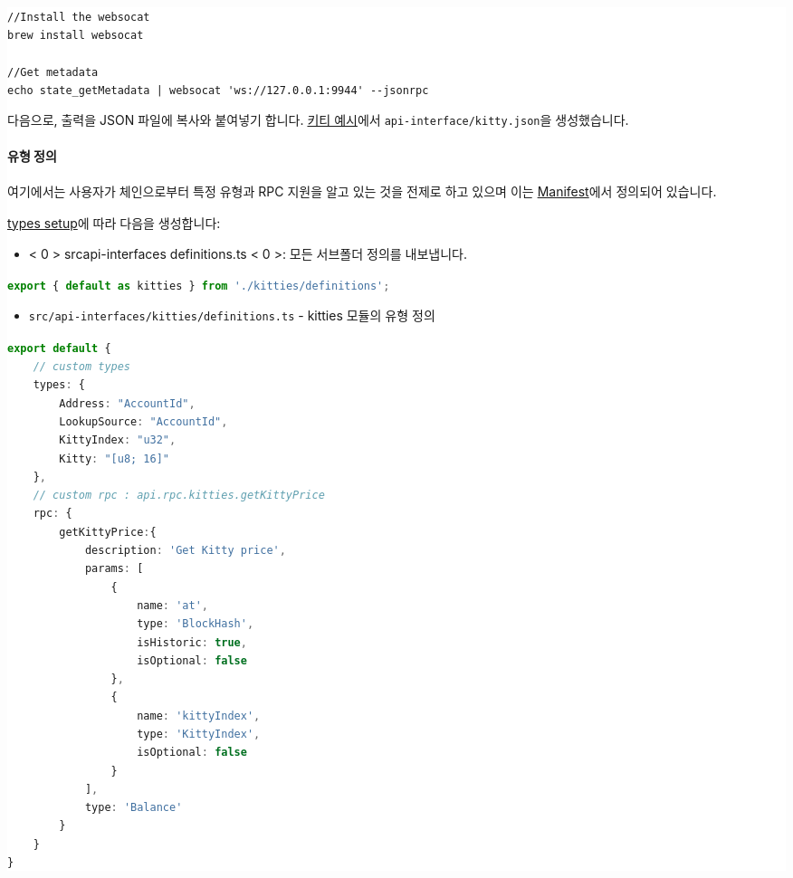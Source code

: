 ```shell
//Install the websocat
brew install websocat

//Get metadata
echo state_getMetadata | websocat 'ws://127.0.0.1:9944' --jsonrpc
```

다음으로, 출력을 JSON 파일에 복사와 붙여넣기 합니다. [키티 예시](https://github.com/subquery/tutorials-kitty-chain)에서 `api-interface/kitty.json`을 생성했습니다.

#### 유형 정의
여기에서는 사용자가 체인으로부터 특정 유형과 RPC 지원을 알고 있는 것을 전제로 하고 있으며 이는 [Manifest](./manifest.md)에서 정의되어 있습니다.

[types setup](https://polkadot.js.org/docs/api/examples/promise/typegen#metadata-setup)에 따라 다음을 생성합니다:
- < 0 > srcapi-interfaces definitions.ts < 0 >: 모든 서브폴더 정의를 내보냅니다.

```ts
export { default as kitties } from './kitties/definitions';
```

- `src/api-interfaces/kitties/definitions.ts` - kitties 모듈의 유형 정의
```ts
export default {
    // custom types
    types: {
        Address: "AccountId",
        LookupSource: "AccountId",
        KittyIndex: "u32",
        Kitty: "[u8; 16]"
    },
    // custom rpc : api.rpc.kitties.getKittyPrice
    rpc: {
        getKittyPrice:{
            description: 'Get Kitty price',
            params: [
                {
                    name: 'at',
                    type: 'BlockHash',
                    isHistoric: true,
                    isOptional: false
                },
                {
                    name: 'kittyIndex',
                    type: 'KittyIndex',
                    isOptional: false
                }
            ],
            type: 'Balance'
        }
    }
}
```
